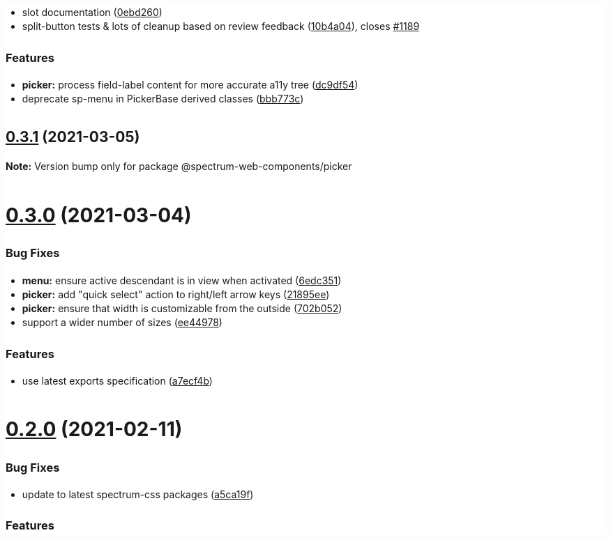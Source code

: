 - slot documentation ([0ebd260](https://github.com/adobe/spectrum-web-components/commit/0ebd2609bad9e95ee24428cb2fa666d23bdb85f8))
- split-button tests & lots of cleanup based on review feedback ([10b4a04](https://github.com/adobe/spectrum-web-components/commit/10b4a04c5791d1acd9e59d48a8960b9c17aa89c7)), closes [#1189](https://github.com/adobe/spectrum-web-components/issues/1189)

### Features

- **picker:** process field-label content for more accurate a11y tree ([dc9df54](https://github.com/adobe/spectrum-web-components/commit/dc9df54d052edc46c2399f0f7b12d3b5d4aff740))
- deprecate sp-menu in PickerBase derived classes ([bbb773c](https://github.com/adobe/spectrum-web-components/commit/bbb773c915587b9d92875e333a6b422ec878a8ea))

## [0.3.1](https://github.com/adobe/spectrum-web-components/compare/@spectrum-web-components/picker@0.3.0...@spectrum-web-components/picker@0.3.1) (2021-03-05)

**Note:** Version bump only for package @spectrum-web-components/picker

# [0.3.0](https://github.com/adobe/spectrum-web-components/compare/@spectrum-web-components/picker@0.2.0...@spectrum-web-components/picker@0.3.0) (2021-03-04)

### Bug Fixes

- **menu:** ensure active descendant is in view when activated ([6edc351](https://github.com/adobe/spectrum-web-components/commit/6edc3518fd305cbd35b74f013546bb32aef7616b))
- **picker:** add "quick select" action to right/left arrow keys ([21895ee](https://github.com/adobe/spectrum-web-components/commit/21895eed8d194b0a570cbb2bafeaa06c9511bf27))
- **picker:** ensure that width is customizable from the outside ([702b052](https://github.com/adobe/spectrum-web-components/commit/702b052f9ea1686d2a964648d4bb1d365178160f))
- support a wider number of sizes ([ee44978](https://github.com/adobe/spectrum-web-components/commit/ee4497830da0d3bc63d4414ad5548291a39588c7))

### Features

- use latest exports specification ([a7ecf4b](https://github.com/adobe/spectrum-web-components/commit/a7ecf4b6da7996f36a8a89f62cc2384709497008))

# [0.2.0](https://github.com/adobe/spectrum-web-components/compare/@spectrum-web-components/picker@0.1.0...@spectrum-web-components/picker@0.2.0) (2021-02-11)

### Bug Fixes

- update to latest spectrum-css packages ([a5ca19f](https://github.com/adobe/spectrum-web-components/commit/a5ca19f67d5b3f0951667c4441d4d977bf1e0937))

### Features
